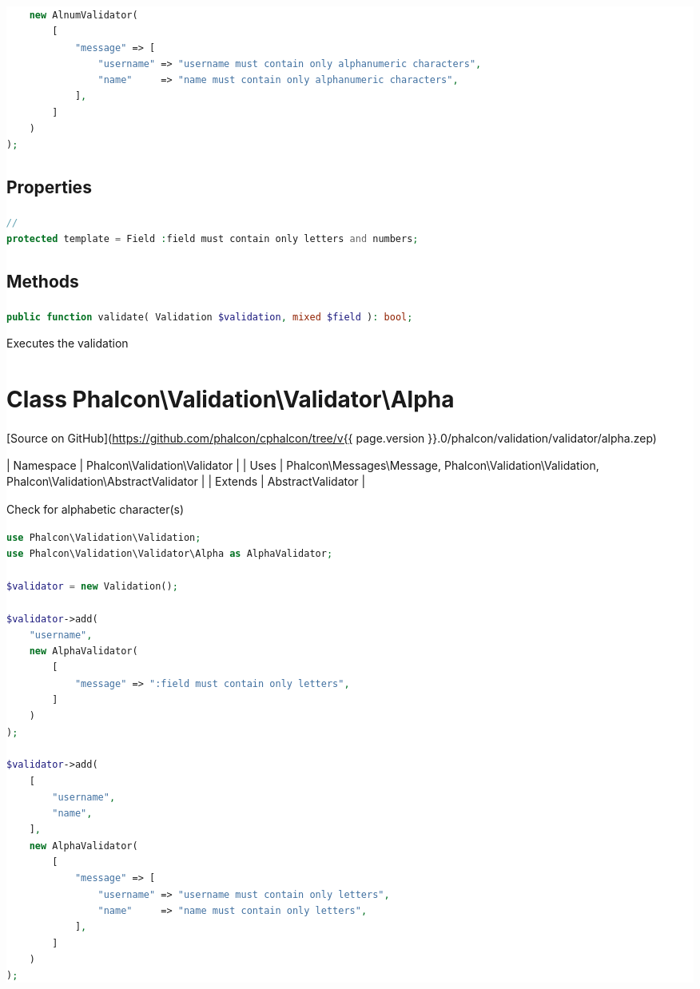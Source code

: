 ```php
    new AlnumValidator(
        [
            "message" => [
                "username" => "username must contain only alphanumeric characters",
                "name"     => "name must contain only alphanumeric characters",
            ],
        ]
    )
);
```

## Properties

```php
//
protected template = Field :field must contain only letters and numbers;

```

## Methods

```php
public function validate( Validation $validation, mixed $field ): bool;
```

Executes the validation

<h1 id="validation-validator-alpha">Class Phalcon\Validation\Validator\Alpha</h1>

[Source on GitHub](https://github.com/phalcon/cphalcon/tree/v{{ page.version }}.0/phalcon/validation/validator/alpha.zep)

| Namespace | Phalcon\Validation\Validator | | Uses | Phalcon\Messages\Message, Phalcon\Validation\Validation, Phalcon\Validation\AbstractValidator | | Extends | AbstractValidator |

Check for alphabetic character(s)

```php
use Phalcon\Validation\Validation;
use Phalcon\Validation\Validator\Alpha as AlphaValidator;

$validator = new Validation();

$validator->add(
    "username",
    new AlphaValidator(
        [
            "message" => ":field must contain only letters",
        ]
    )
);

$validator->add(
    [
        "username",
        "name",
    ],
    new AlphaValidator(
        [
            "message" => [
                "username" => "username must contain only letters",
                "name"     => "name must contain only letters",
            ],
        ]
    )
);
```